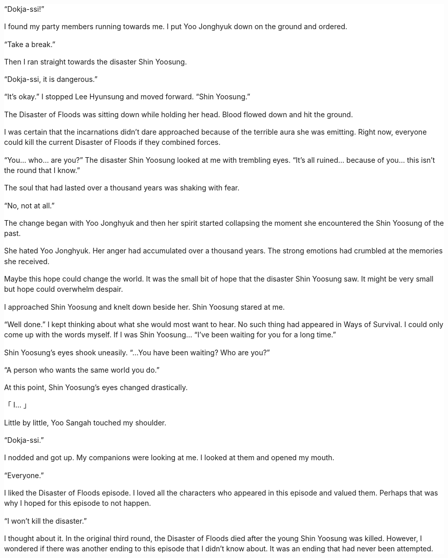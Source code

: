 “Dokja-ssi!”

I found my party members running towards me. I put Yoo Jonghyuk down on the ground and ordered.

“Take a break.”

Then I ran straight towards the disaster Shin Yoosung.

“Dokja-ssi, it is dangerous.”

“It’s okay.” I stopped Lee Hyunsung and moved forward. “Shin Yoosung.”

The Disaster of Floods was sitting down while holding her head. Blood flowed down and hit the ground.

I was certain that the incarnations didn’t dare approached because of the terrible aura she was emitting. Right now, everyone could kill the current Disaster of Floods if they combined forces.

“You… who… are you?” The disaster Shin Yoosung looked at me with trembling eyes. “It’s all ruined… because of you… this isn’t the round that I know.”

The soul that had lasted over a thousand years was shaking with fear.

“No, not at all.”

The change began with Yoo Jonghyuk and then her spirit started collapsing the moment she encountered the Shin Yoosung of the past.

She hated Yoo Jonghyuk. Her anger had accumulated over a thousand years. The strong emotions had crumbled at the memories she received.

Maybe this hope could change the world. It was the small bit of hope that the disaster Shin Yoosung saw. It might be very small but hope could overwhelm despair.

I approached Shin Yoosung and knelt down beside her. Shin Yoosung stared at me.

“Well done.” I kept thinking about what she would most want to hear. No such thing had appeared in Ways of Survival. I could only come up with the words myself. If I was Shin Yoosung… “I’ve been waiting for you for a long time.”

Shin Yoosung’s eyes shook uneasily. “…You have been waiting? Who are you?”

“A person who wants the same world you do.”

At this point, Shin Yoosung’s eyes changed drastically.

「 I… 」

Little by little, Yoo Sangah touched my shoulder.

“Dokja-ssi.”

I nodded and got up. My companions were looking at me. I looked at them and opened my mouth.

“Everyone.”

I liked the Disaster of Floods episode. I loved all the characters who appeared in this episode and valued them. Perhaps that was why I hoped for this episode to not happen.

“I won’t kill the disaster.”

I thought about it. In the original third round, the Disaster of Floods died after the young Shin Yoosung was killed. However, I wondered if there was another ending to this episode that I didn’t know about. It was an ending that had never been attempted.
